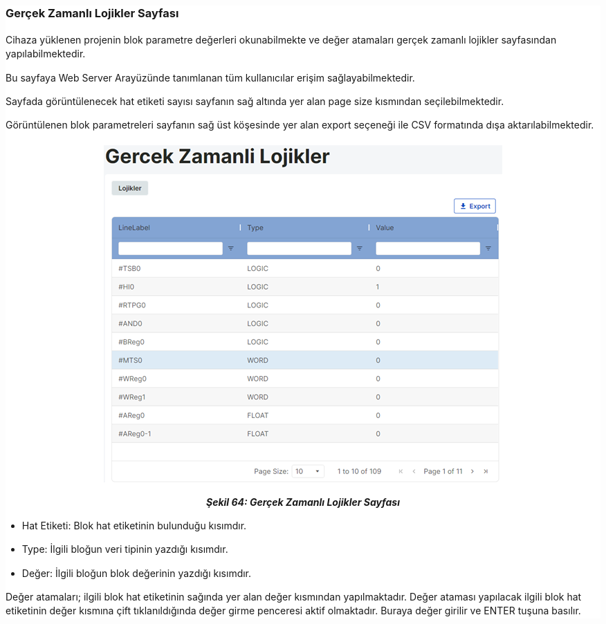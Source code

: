 </center>

### Gerçek Zamanlı Lojikler Sayfası

Cihaza yüklenen projenin blok parametre değerleri okunabilmekte ve değer atamaları gerçek zamanlı lojikler sayfasından yapılabilmektedir.

Bu sayfaya Web Server Arayüzünde tanımlanan tüm kullanıcılar erişim sağlayabilmektedir.

Sayfada görüntülenecek hat etiketi sayısı sayfanın sağ altında yer alan page size kısmından seçilebilmektedir.

Görüntülenen blok parametreleri sayfanın sağ üst köşesinde yer alan export seçeneği ile CSV formatında dışa aktarılabilmektedir.

<center>

![webserver67](/img/webserver67.png)
***<center>Şekil 64: Gerçek Zamanlı Lojikler Sayfası</center>***

</center>

* Hat Etiketi: Blok hat etiketinin bulunduğu kısımdır.

* Type: İlgili bloğun veri tipinin yazdığı kısımdır.

* Değer: İlgili bloğun blok değerinin yazdığı kısımdır.

Değer atamaları; ilgili blok hat etiketinin sağında yer alan değer kısmından yapılmaktadır. Değer ataması yapılacak ilgili blok hat etiketinin değer kısmına çift tıklanıldığında değer girme penceresi aktif olmaktadır. Buraya değer girilir ve ENTER tuşuna basılır.
